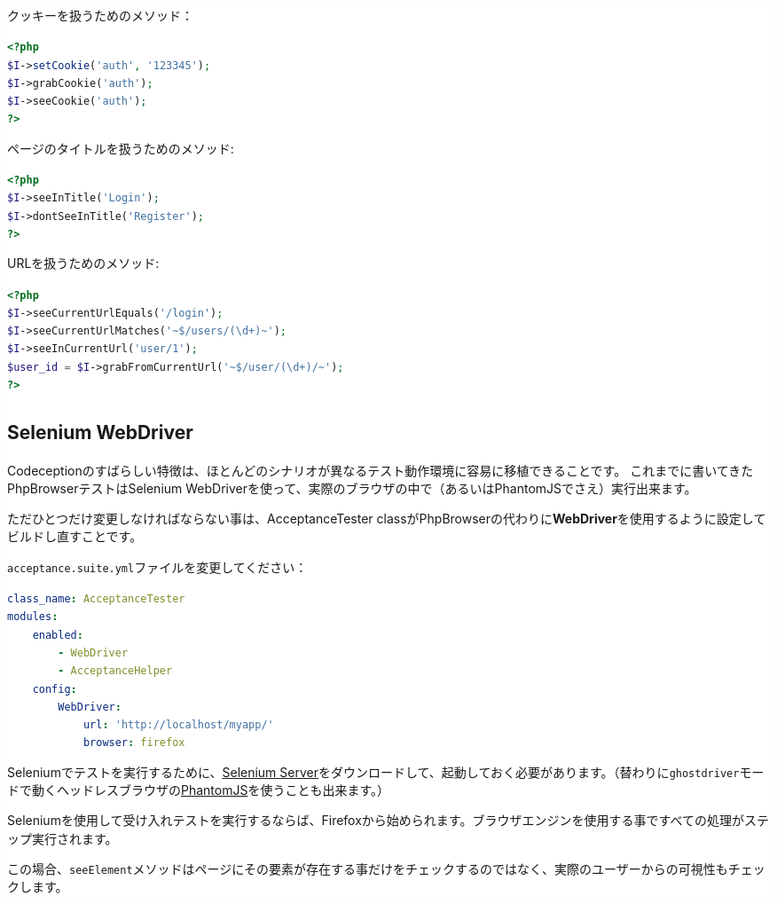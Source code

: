 クッキーを扱うためのメソッド：

```php
<?php
$I->setCookie('auth', '123345');
$I->grabCookie('auth');
$I->seeCookie('auth');
?>
```
ページのタイトルを扱うためのメソッド:

```php
<?php
$I->seeInTitle('Login');
$I->dontSeeInTitle('Register');
?>
```

URLを扱うためのメソッド:

```php
<?php
$I->seeCurrentUrlEquals('/login');
$I->seeCurrentUrlMatches('~$/users/(\d+)~');
$I->seeInCurrentUrl('user/1');
$user_id = $I->grabFromCurrentUrl('~$/user/(\d+)/~');
?>
```

## Selenium WebDriver

Codeceptionのすばらしい特徴は、ほとんどのシナリオが異なるテスト動作環境に容易に移植できることです。
これまでに書いてきたPhpBrowserテストはSelenium WebDriverを使って、実際のブラウザの中で（あるいはPhantomJSでさえ）実行出来ます。

ただひとつだけ変更しなければならない事は、AcceptanceTester classがPhpBrowserの代わりに**WebDriver**を使用するように設定してビルドし直すことです。

`acceptance.suite.yml`ファイルを変更してください：

```yaml
class_name: AcceptanceTester
modules:
    enabled:
        - WebDriver
        - AcceptanceHelper
    config:
        WebDriver:
            url: 'http://localhost/myapp/'
            browser: firefox            
```

Seleniumでテストを実行するために、[Selenium Server](http://seleniumhq.org/download/)をダウンロードして、起動しておく必要があります。（替わりに`ghostdriver`モードで動くヘッドレスブラウザの[PhantomJS](http://phantomjs.org/)を使うことも出来ます。）

Seleniumを使用して受け入れテストを実行するならば、Firefoxから始められます。ブラウザエンジンを使用する事ですべての処理がステップ実行されます。

この場合、`seeElement`メソッドはページにその要素が存在する事だけをチェックするのではなく、実際のユーザーからの可視性もチェックします。
